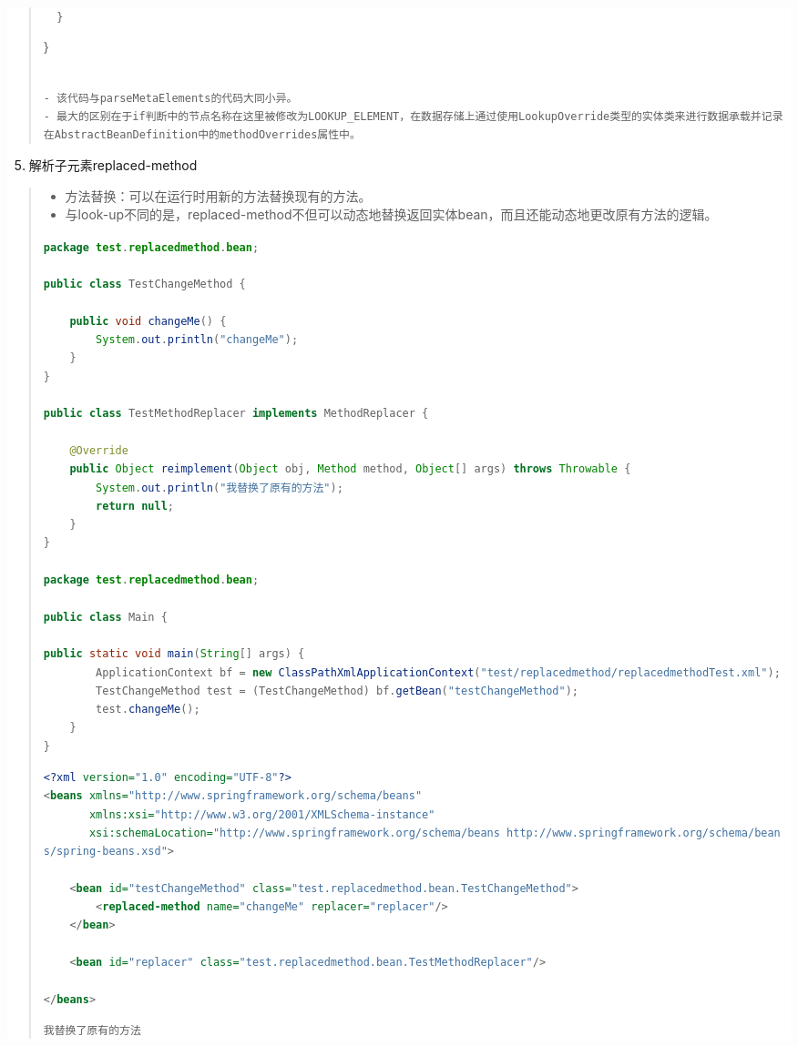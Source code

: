 > 		}
> 	}
> ```
>
> - 该代码与parseMetaElements的代码大同小异。
> - 最大的区别在于if判断中的节点名称在这里被修改为LOOKUP_ELEMENT，在数据存储上通过使用LookupOverride类型的实体类来进行数据承载并记录在AbstractBeanDefinition中的methodOverrides属性中。

5. 解析子元素replaced-method

> - 方法替换：可以在运行时用新的方法替换现有的方法。
> - 与look-up不同的是，replaced-method不但可以动态地替换返回实体bean，而且还能动态地更改原有方法的逻辑。
>
> ```Java
> package test.replacedmethod.bean;
>
> public class TestChangeMethod {
>
>     public void changeMe() {
>         System.out.println("changeMe");
>     }
> }
>
> public class TestMethodReplacer implements MethodReplacer {
>
>     @Override
>     public Object reimplement(Object obj, Method method, Object[] args) throws Throwable {
>         System.out.println("我替换了原有的方法");
>         return null;
>     }
> }
>
> package test.replacedmethod.bean;
>
> public class Main {
>
> public static void main(String[] args) {
>         ApplicationContext bf = new ClassPathXmlApplicationContext("test/replacedmethod/replacedmethodTest.xml");
>         TestChangeMethod test = (TestChangeMethod) bf.getBean("testChangeMethod");
>         test.changeMe();
>     }
> }
> ```
>
> ```XML
> <?xml version="1.0" encoding="UTF-8"?>
> <beans xmlns="http://www.springframework.org/schema/beans"
>        xmlns:xsi="http://www.w3.org/2001/XMLSchema-instance"
>        xsi:schemaLocation="http://www.springframework.org/schema/beans http://www.springframework.org/schema/beans/spring-beans.xsd">
>
>     <bean id="testChangeMethod" class="test.replacedmethod.bean.TestChangeMethod">
>         <replaced-method name="changeMe" replacer="replacer"/>
>     </bean>
>
>     <bean id="replacer" class="test.replacedmethod.bean.TestMethodReplacer"/>
>
> </beans>
> ```
>
> ```控制台
> 我替换了原有的方法
> ```